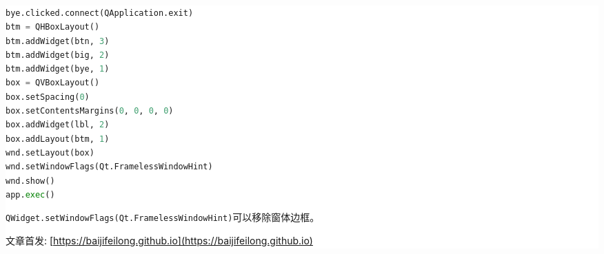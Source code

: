 ```python
bye.clicked.connect(QApplication.exit)
btm = QHBoxLayout()
btm.addWidget(btn, 3)
btm.addWidget(big, 2)
btm.addWidget(bye, 1)
box = QVBoxLayout()
box.setSpacing(0)
box.setContentsMargins(0, 0, 0, 0)
box.addWidget(lbl, 2)
box.addLayout(btm, 1)
wnd.setLayout(box)
wnd.setWindowFlags(Qt.FramelessWindowHint)
wnd.show()
app.exec()
```

`QWidget.setWindowFlags(Qt.FramelessWindowHint)`可以移除窗体边框。

文章首发: [https://baijifeilong.github.io](https://baijifeilong.github.io)
